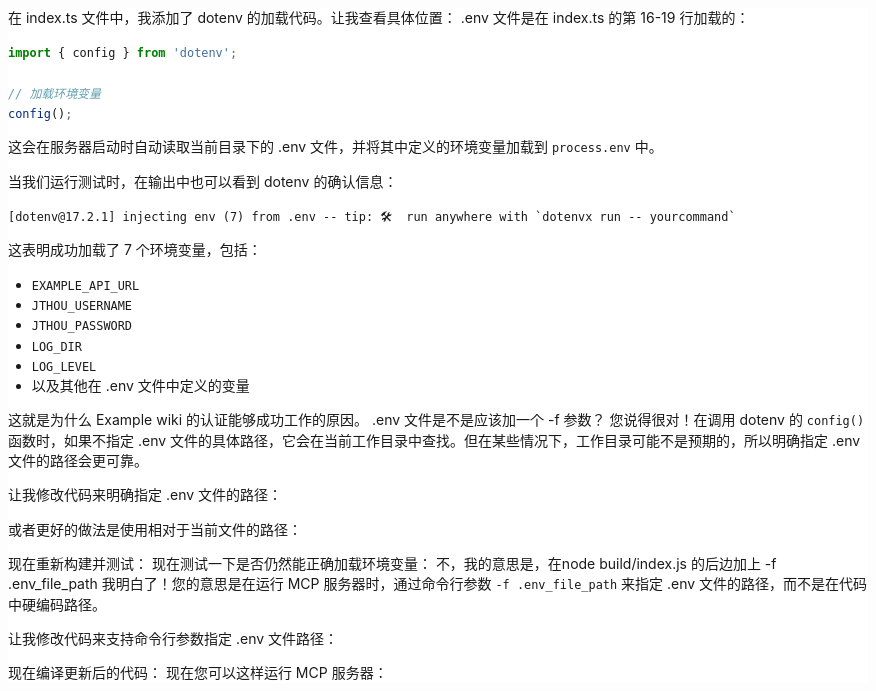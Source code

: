 </user>
<assistant>
在 index.ts 文件中，我添加了 dotenv 的加载代码。让我查看具体位置： .env 文件是在 index.ts 的第 16-19 行加载的：

```typescript
import { config } from 'dotenv';

// 加载环境变量
config();
```

这会在服务器启动时自动读取当前目录下的 .env 文件，并将其中定义的环境变量加载到 `process.env` 中。

当我们运行测试时，在输出中也可以看到 dotenv 的确认信息：
```
[dotenv@17.2.1] injecting env (7) from .env -- tip: 🛠️  run anywhere with `dotenvx run -- yourcommand`
```

这表明成功加载了 7 个环境变量，包括：
- `EXAMPLE_API_URL`
- `JTHOU_USERNAME` 
- `JTHOU_PASSWORD`
- `LOG_DIR`
- `LOG_LEVEL`
- 以及其他在 .env 文件中定义的变量

这就是为什么 Example wiki 的认证能够成功工作的原因。
</assistant>
<user>
.env 文件是不是应该加一个 -f 参数？
</user>
<assistant>
您说得很对！在调用 dotenv 的 `config()` 函数时，如果不指定 .env 文件的具体路径，它会在当前工作目录中查找。但在某些情况下，工作目录可能不是预期的，所以明确指定 .env 文件的路径会更可靠。

让我修改代码来明确指定 .env 文件的路径： 
```

```
或者更好的做法是使用相对于当前文件的路径： 
```

```
现在重新构建并测试： 现在测试一下是否仍然能正确加载环境变量： 
</assistant>
<user>
不，我的意思是，在node build/index.js 的后边加上 -f .env_file_path
</user>
<assistant>
我明白了！您的意思是在运行 MCP 服务器时，通过命令行参数 `-f .env_file_path` 来指定 .env 文件的路径，而不是在代码中硬编码路径。

让我修改代码来支持命令行参数指定 .env 文件路径： 
```

```
现在编译更新后的代码： 现在您可以这样运行 MCP 服务器：

